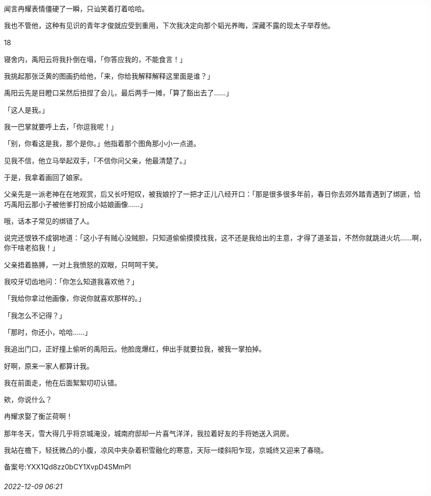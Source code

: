 闻言冉耀表情僵硬了一瞬，只讪笑着打着哈哈。


我也不管他，这种有见识的青年才俊就应受到重用，下次我决定向那个韬光养晦，深藏不露的现太子举荐他。


18


寝舍内，禹阳云将我扑倒在塌，「你答应我的，不能食言！」


我挑起那张泛黄的图画扔给他，「来，你给我解释解释这里面是谁？」


禹阳云先是目瞪口呆然后扭捏了会儿，最后两手一摊，「算了豁出去了……」


「这人是我。」


我一巴掌就要呼上去，「你逗我呢！」


「别，你看这是我，那个是你。」他指着那个图角那小小一点道。


见我不信，他立马举起双手，「不信你问父亲，他最清楚了。」


于是，我拿着画回了娘家。


父亲先是一派老神在在地观赏，后又长吁短叹，被我娘拧了一把才正儿八经开口：「那是很多很多年前，春日你去郊外踏青遇到了绑匪，恰巧禹阳云那小子被他爹打扮成小姑娘画像……」


哦，话本子常见的绑错了人。


说完还恨铁不成钢地道：「这小子有贼心没贼胆，只知道偷偷摸摸找我，这不还是我给出的主意，才得了道圣旨，不然你就跳进火坑……啊，你干啥老掐我！」


父亲捂着胳膊，一对上我愤怒的双眼，只呵呵干笑。


我咬牙切齿地问：「你怎么知道我喜欢他？」


「我给你拿过他画像，你说你就喜欢那样的。」


「我怎么不记得？」


「那时，你还小，哈哈……」


我追出门口，正好撞上偷听的禹阳云。他脸庞爆红，伸出手就要拉我，被我一掌拍掉。


好啊，原来一家人都算计我。


我在前面走，他在后面絮絮叨叨认错。


欸，你说什么？


冉耀求娶了衡芷荷啊！


那年冬天，雪大得几乎将京城淹没，城南府邸却一片喜气洋洋，我拉着好友的手将她送入洞房。


我站在檐下，轻抚微凸的小腹，凉风中夹杂着积雪融化的寒意，天际一缕斜阳乍现，京城终又迎来了春晓。


备案号:YXX1Qd8zz0bCY1XvpD4SMmPl


###### 2022-12-09 06:21
